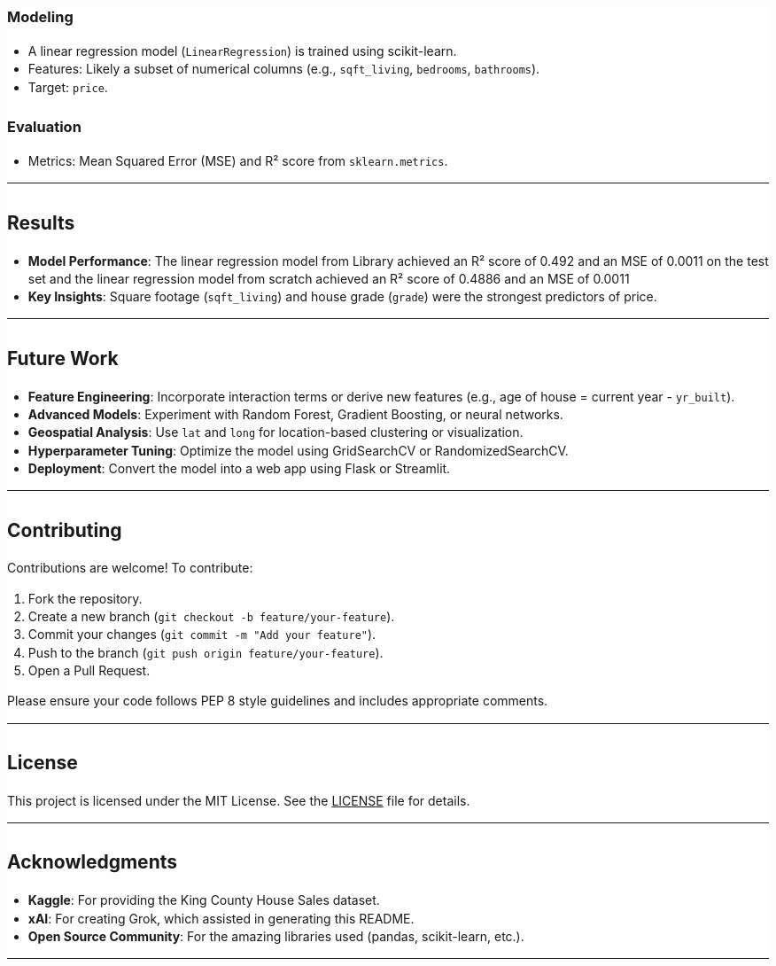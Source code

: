 ### Modeling
- A linear regression model (`LinearRegression`) is trained using scikit-learn.
- Features: Likely a subset of numerical columns (e.g., `sqft_living`, `bedrooms`, `bathrooms`).
- Target: `price`.

### Evaluation
- Metrics: Mean Squared Error (MSE) and R² score from `sklearn.metrics`.

---

## Results

- **Model Performance**: The linear regression model from Library achieved an R² score of 0.492 and an MSE of 0.0011 on the test set and the linear regression model from scratch achieved an R² score of 0.4886 and an MSE of 0.0011
- **Key Insights**: Square footage (`sqft_living`) and house grade (`grade`) were the strongest predictors of price.

---

## Future Work

- **Feature Engineering**: Incorporate interaction terms or derive new features (e.g., age of house = current year - `yr_built`).
- **Advanced Models**: Experiment with Random Forest, Gradient Boosting, or neural networks.
- **Geospatial Analysis**: Use `lat` and `long` for location-based clustering or visualization.
- **Hyperparameter Tuning**: Optimize the model using GridSearchCV or RandomizedSearchCV.
- **Deployment**: Convert the model into a web app using Flask or Streamlit.

---

## Contributing

Contributions are welcome! To contribute:

1. Fork the repository.
2. Create a new branch (`git checkout -b feature/your-feature`).
3. Commit your changes (`git commit -m "Add your feature"`).
4. Push to the branch (`git push origin feature/your-feature`).
5. Open a Pull Request.

Please ensure your code follows PEP 8 style guidelines and includes appropriate comments.

---

## License

This project is licensed under the MIT License. See the [LICENSE](LICENSE) file for details.

---

## Acknowledgments

- **Kaggle**: For providing the King County House Sales dataset.
- **xAI**: For creating Grok, which assisted in generating this README.
- **Open Source Community**: For the amazing libraries used (pandas, scikit-learn, etc.).

---
